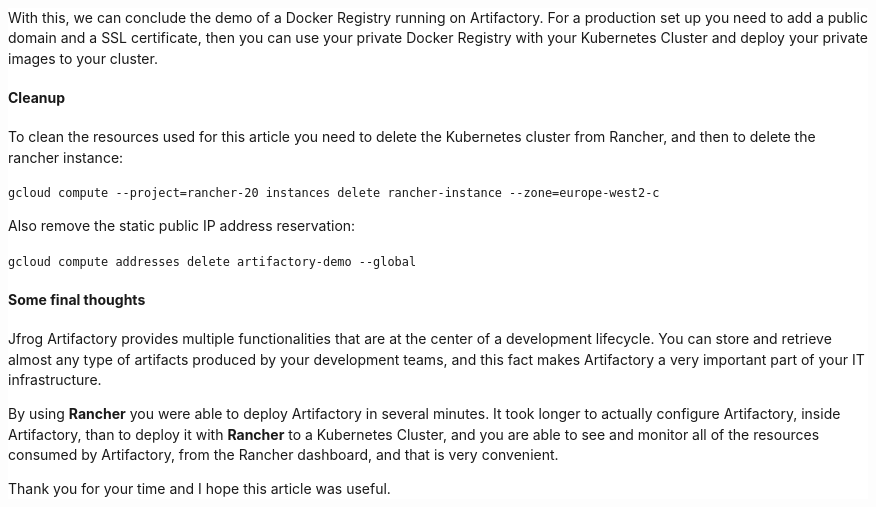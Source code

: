 With this, we can conclude the demo of a Docker Registry running on Artifactory. For a production set up you need to add a public domain and a SSL certificate, then you can use your private Docker Registry with your Kubernetes Cluster and deploy your private images to your cluster.

#### **Cleanup**

To clean the resources used for this article you need to delete the Kubernetes cluster from Rancher, and then to delete the rancher instance:

```
gcloud compute --project=rancher-20 instances delete rancher-instance --zone=europe-west2-c
```

Also remove the static public IP address reservation:

```
gcloud compute addresses delete artifactory-demo --global
```

#### **Some final thoughts**

Jfrog Artifactory provides multiple functionalities that are at the center of a development lifecycle. You can store and retrieve almost any type of artifacts produced by your development teams, and this fact makes Artifactory a very important part of your IT infrastructure.

By using **Rancher** you were able to deploy Artifactory in several minutes. It took longer to actually configure Artifactory, inside Artifactory, than to deploy it with **Rancher** to a Kubernetes Cluster, and you are able to see and monitor all of the resources consumed by Artifactory, from the Rancher dashboard, and that is very convenient.

Thank you for your time and I hope this article was useful.
